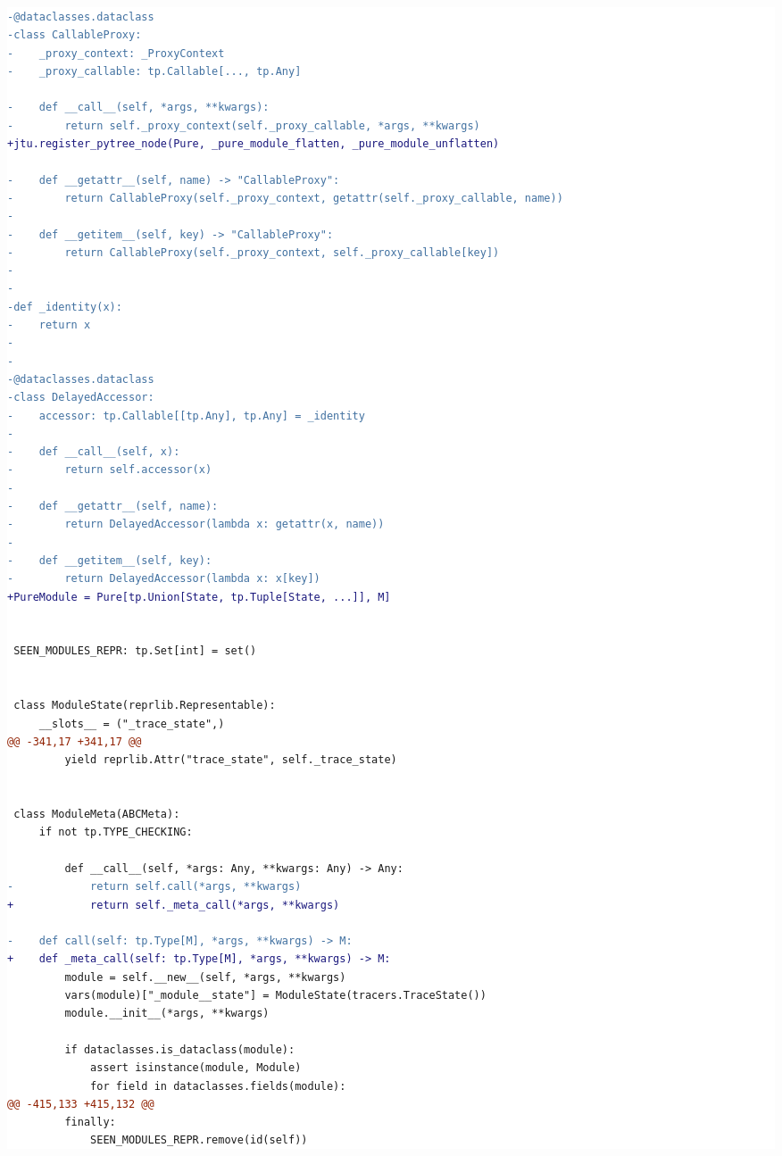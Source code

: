 ```diff
-@dataclasses.dataclass
-class CallableProxy:
-    _proxy_context: _ProxyContext
-    _proxy_callable: tp.Callable[..., tp.Any]
 
-    def __call__(self, *args, **kwargs):
-        return self._proxy_context(self._proxy_callable, *args, **kwargs)
+jtu.register_pytree_node(Pure, _pure_module_flatten, _pure_module_unflatten)
 
-    def __getattr__(self, name) -> "CallableProxy":
-        return CallableProxy(self._proxy_context, getattr(self._proxy_callable, name))
-
-    def __getitem__(self, key) -> "CallableProxy":
-        return CallableProxy(self._proxy_context, self._proxy_callable[key])
-
-
-def _identity(x):
-    return x
-
-
-@dataclasses.dataclass
-class DelayedAccessor:
-    accessor: tp.Callable[[tp.Any], tp.Any] = _identity
-
-    def __call__(self, x):
-        return self.accessor(x)
-
-    def __getattr__(self, name):
-        return DelayedAccessor(lambda x: getattr(x, name))
-
-    def __getitem__(self, key):
-        return DelayedAccessor(lambda x: x[key])
+PureModule = Pure[tp.Union[State, tp.Tuple[State, ...]], M]
 
 
 SEEN_MODULES_REPR: tp.Set[int] = set()
 
 
 class ModuleState(reprlib.Representable):
     __slots__ = ("_trace_state",)
@@ -341,17 +341,17 @@
         yield reprlib.Attr("trace_state", self._trace_state)
 
 
 class ModuleMeta(ABCMeta):
     if not tp.TYPE_CHECKING:
 
         def __call__(self, *args: Any, **kwargs: Any) -> Any:
-            return self.call(*args, **kwargs)
+            return self._meta_call(*args, **kwargs)
 
-    def call(self: tp.Type[M], *args, **kwargs) -> M:
+    def _meta_call(self: tp.Type[M], *args, **kwargs) -> M:
         module = self.__new__(self, *args, **kwargs)
         vars(module)["_module__state"] = ModuleState(tracers.TraceState())
         module.__init__(*args, **kwargs)
 
         if dataclasses.is_dataclass(module):
             assert isinstance(module, Module)
             for field in dataclasses.fields(module):
@@ -415,133 +415,132 @@
         finally:
             SEEN_MODULES_REPR.remove(id(self))
```